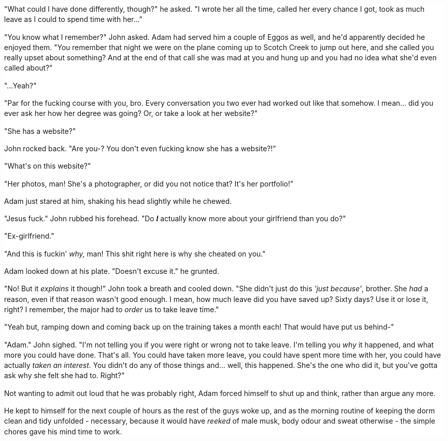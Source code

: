 "What could I have done differently, though?" he asked. "I wrote her all the
time, called her every chance I got, took as much leave as I could to spend
time with her…"

"You know what I remember?" John asked. Adam had served him a couple of Eggos
as well, and he'd apparently decided he enjoyed them. "You remember that night
we were on the plane coming up to Scotch Creek to jump out here, and she
called you really upset about something? And at the end of that call she was
mad at you and hung up and you had no idea what she'd even called about?"

"…Yeah?"

"Par for the fucking course with you, bro. Every conversation you two ever had
worked out like that somehow. I mean… did you ever ask her how her degree was
going? Or, or take a look at her website?"

"She has a website?"

John rocked back. "Are you-? You don't even fucking know she has a website?!"

"What's on this website?"

"Her photos, man! She's a photographer, or did you not notice that? It's her
portfolio!"

Adam just stared at him, shaking his head slightly while he chewed.

"Jesus fuck." John rubbed his forehead. "Do **_I_** actually know more about
your girlfriend than you do?"

"Ex-girlfriend."

"And this is fuckin' _why,_ man! This shit right here is why she cheated on
you."

Adam looked down at his plate. "Doesn't excuse it." he grunted.

"No! But it _explains_ it though!" John took a breath and cooled down. "She
didn't just do this _'just because'_, brother. She _had_ a reason, even if
that reason wasn't good enough. I mean, how much leave did you have saved up?
Sixty days? Use it or lose it, right? I remember, the major had to _order_ us
to take leave time."

"Yeah but, ramping down and coming back up on the training takes a month each!
That would have put us behind-"

"Adam." John sighed. "I'm not telling you if you were right or wrong not to
take leave. I'm telling you _why_ it happened, and what more you could have
done. That's all. You could have taken more leave, you could have spent more
time with her, you could have actually _taken an interest_. You didn't do any
of those things and… well, this happened. She's the one who did it, but you've
gotta ask why she felt she had to. Right?"

Not wanting to admit out loud that he was probably right, Adam forced himself
to shut up and think, rather than argue any more.

He kept to himself for the next couple of hours as the rest of the guys woke
up, and as the morning routine of keeping the dorm clean and tidy unfolded -
necessary, because it would have _reeked_ of male musk, body odour and sweat
otherwise - the simple chores gave his mind time to work.
